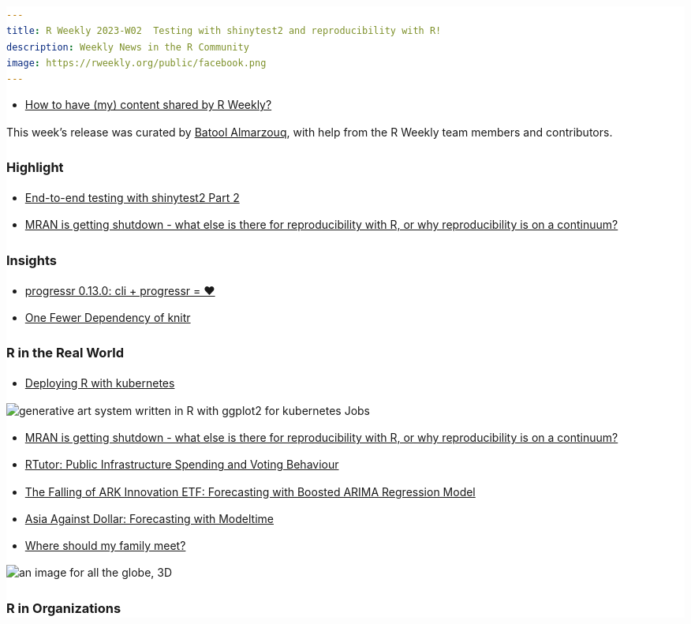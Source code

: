 ```yaml
---
title: R Weekly 2023-W02  Testing with shinytest2 and reproducibility with R!
description: Weekly News in the R Community
image: https://rweekly.org/public/facebook.png
---
```



+ [How to have (my) content shared by R Weekly?](https://github.com/rweekly/rweekly.org#how-to-have-my-content-shared-by-r-weekly)

This week’s release was curated by [Batool Almarzouq](https://batool-almarzouq.netlify.app/), with help from the R Weekly team members and contributors.


###  Highlight

+ [End-to-end testing with shinytest2 Part 2](https://www.jumpingrivers.com/blog/end-to-end-testing-shinytest2-part-2/)

+ [MRAN is getting shutdown - what else is there for reproducibility with R, or why reproducibility is on a continuum?](https://www.brodrigues.co/blog/2023-01-12-repro_r/)

### Insights

* [progressr 0.13.0: cli + progressr = ♥](https://www.jottr.org/2023/01/10/progressr-0.13.0/)

+ [One Fewer Dependency of knitr](https://yihui.org/en/2023/01/knitr-stringr/)


### R in the Real World
* [Deploying R with kubernetes](https://blog.djnavarro.net/posts/2023-01-10_kubernetes/)

![generative art system written in R with ggplot2 for kubernetes Jobs](https://user-images.githubusercontent.com/53487593/212761770-59d73bf8-8207-4f8d-b19b-14a40ae4c33b.png)

+ [MRAN is getting shutdown - what else is there for reproducibility with R, or why reproducibility is on a continuum?](https://www.brodrigues.co/blog/2023-01-12-repro_r/)

+ [RTutor: Public Infrastructure Spending and Voting Behaviour](http://skranz.github.io//r/2023/01/10/RTutor-PublicSpendingVoting.html)

+ [The Falling of ARK Innovation ETF: Forecasting with Boosted ARIMA Regression Model](https://datageeek.com/2023/01/13/the-falling-of-ark-innovation-etf-forecasting-with-boosted-arima-regression-model/)

+ [Asia Against Dollar: Forecasting with Modeltime](https://datageeek.com/2023/01/12/dollar-against-asia/)

+ [Where should my family meet?](https://www.etiennebacher.com/posts/2023-01-14-where-should-my-family-meet/)

![an image for all the globe, 3D](https://user-images.githubusercontent.com/53487593/212760388-18e537cd-8792-42b7-93f6-52ce6913455d.png)


###  R in Organizations
